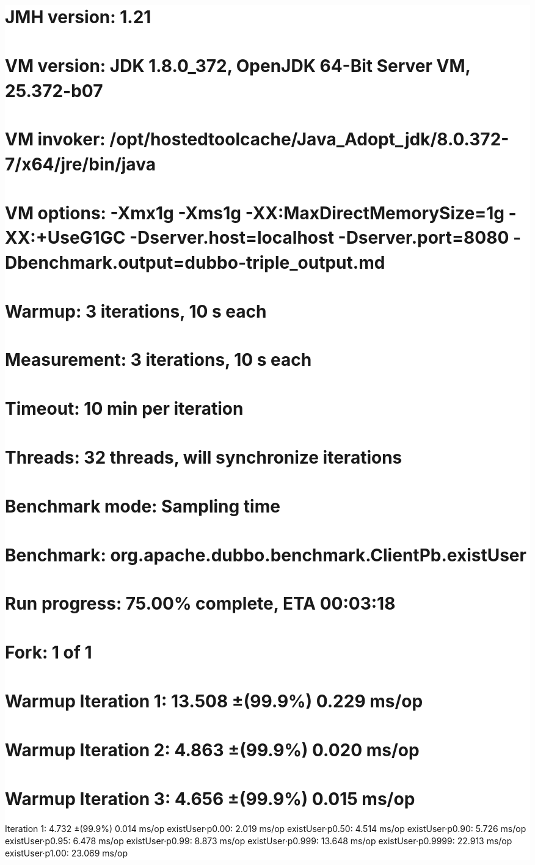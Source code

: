 
# JMH version: 1.21
# VM version: JDK 1.8.0_372, OpenJDK 64-Bit Server VM, 25.372-b07
# VM invoker: /opt/hostedtoolcache/Java_Adopt_jdk/8.0.372-7/x64/jre/bin/java
# VM options: -Xmx1g -Xms1g -XX:MaxDirectMemorySize=1g -XX:+UseG1GC -Dserver.host=localhost -Dserver.port=8080 -Dbenchmark.output=dubbo-triple_output.md
# Warmup: 3 iterations, 10 s each
# Measurement: 3 iterations, 10 s each
# Timeout: 10 min per iteration
# Threads: 32 threads, will synchronize iterations
# Benchmark mode: Sampling time
# Benchmark: org.apache.dubbo.benchmark.ClientPb.existUser

# Run progress: 75.00% complete, ETA 00:03:18
# Fork: 1 of 1
# Warmup Iteration   1: 13.508 ±(99.9%) 0.229 ms/op
# Warmup Iteration   2: 4.863 ±(99.9%) 0.020 ms/op
# Warmup Iteration   3: 4.656 ±(99.9%) 0.015 ms/op
Iteration   1: 4.732 ±(99.9%) 0.014 ms/op
                 existUser·p0.00:   2.019 ms/op
                 existUser·p0.50:   4.514 ms/op
                 existUser·p0.90:   5.726 ms/op
                 existUser·p0.95:   6.478 ms/op
                 existUser·p0.99:   8.873 ms/op
                 existUser·p0.999:  13.648 ms/op
                 existUser·p0.9999: 22.913 ms/op
                 existUser·p1.00:   23.069 ms/op
